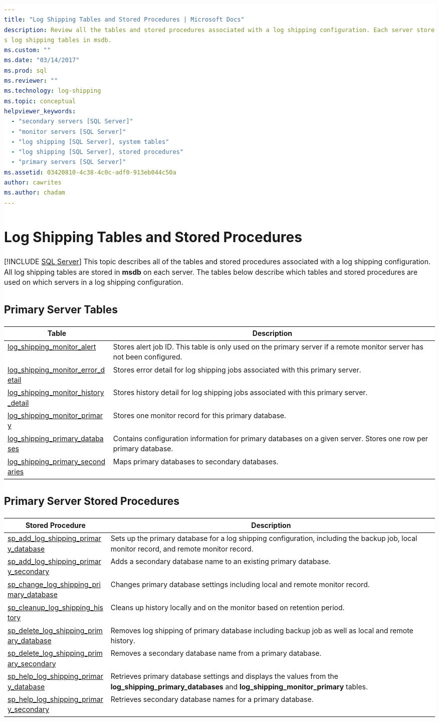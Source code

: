 ```yaml
---
title: "Log Shipping Tables and Stored Procedures | Microsoft Docs"
description: Review all the tables and stored procedures associated with a log shipping configuration. Each server stores log shipping tables in msdb.
ms.custom: ""
ms.date: "03/14/2017"
ms.prod: sql
ms.reviewer: ""
ms.technology: log-shipping
ms.topic: conceptual
helpviewer_keywords: 
  - "secondary servers [SQL Server]"
  - "monitor servers [SQL Server]"
  - "log shipping [SQL Server], system tables"
  - "log shipping [SQL Server], stored procedures"
  - "primary servers [SQL Server]"
ms.assetid: 03420810-4c38-4c0c-adf0-913eb044c50a
author: cawrites
ms.author: chadam
---
```

# Log Shipping Tables and Stored Procedures
 [!INCLUDE [SQL Server](../../includes/applies-to-version/sqlserver.md)]
  This topic describes all of the tables and stored procedures associated with a log shipping configuration. All log shipping tables are stored in **msdb** on each server. The tables below describe which tables and stored procedures are used on which servers in a log shipping configuration.  
  
## Primary Server Tables  
  
|Table|Description|  
|-----------|-----------------|  
|[log_shipping_monitor_alert](../../relational-databases/system-tables/log-shipping-monitor-alert-transact-sql.md)|Stores alert job ID. This table is only used on the primary server if a remote monitor server has not been configured.|  
|[log_shipping_monitor_error_detail](../../relational-databases/system-tables/log-shipping-monitor-error-detail-transact-sql.md)|Stores error detail for log shipping jobs associated with this primary server.|  
|[log_shipping_monitor_history_detail](../../relational-databases/system-tables/log-shipping-monitor-history-detail-transact-sql.md)|Stores history detail for log shipping jobs associated with this primary server.|  
|[log_shipping_monitor_primary](../../relational-databases/system-tables/log-shipping-monitor-primary-transact-sql.md)|Stores one monitor record for this primary database.|  
|[log_shipping_primary_databases](../../relational-databases/system-tables/log-shipping-primary-databases-transact-sql.md)|Contains configuration information for primary databases on a given server. Stores one row per primary database.|  
|[log_shipping_primary_secondaries](../../relational-databases/system-tables/log-shipping-primary-secondaries-transact-sql.md)|Maps primary databases to secondary databases.|  
  
## Primary Server Stored Procedures  
  
|Stored Procedure|Description|  
|----------------------|-----------------|  
|[sp_add_log_shipping_primary_database](../../relational-databases/system-stored-procedures/sp-add-log-shipping-primary-database-transact-sql.md)|Sets up the primary database for a log shipping configuration, including the backup job, local monitor record, and remote monitor record.|  
|[sp_add_log_shipping_primary_secondary](../../relational-databases/system-stored-procedures/sp-add-log-shipping-primary-secondary-transact-sql.md)|Adds a secondary database name to an existing primary database.|  
|[sp_change_log_shipping_primary_database](../../relational-databases/system-stored-procedures/sp-change-log-shipping-primary-database-transact-sql.md)|Changes primary database settings including local and remote monitor record.|  
|[sp_cleanup_log_shipping_history](../../relational-databases/system-stored-procedures/sp-cleanup-log-shipping-history-transact-sql.md)|Cleans up history locally and on the monitor based on retention period.|  
|[sp_delete_log_shipping_primary_database](../../relational-databases/system-stored-procedures/sp-delete-log-shipping-primary-database-transact-sql.md)|Removes log shipping of primary database including backup job as well as local and remote history.|  
|[sp_delete_log_shipping_primary_secondary](../../relational-databases/system-stored-procedures/sp-delete-log-shipping-primary-secondary-transact-sql.md)|Removes a secondary database name from a primary database.|  
|[sp_help_log_shipping_primary_database](../../relational-databases/system-stored-procedures/sp-help-log-shipping-primary-database-transact-sql.md)|Retrieves primary database settings and displays the values from the **log_shipping_primary_databases** and **log_shipping_monitor_primary** tables.|  
|[sp_help_log_shipping_primary_secondary](../../relational-databases/system-stored-procedures/sp-help-log-shipping-primary-secondary-transact-sql.md)|Retrieves secondary database names for a primary database.|  
